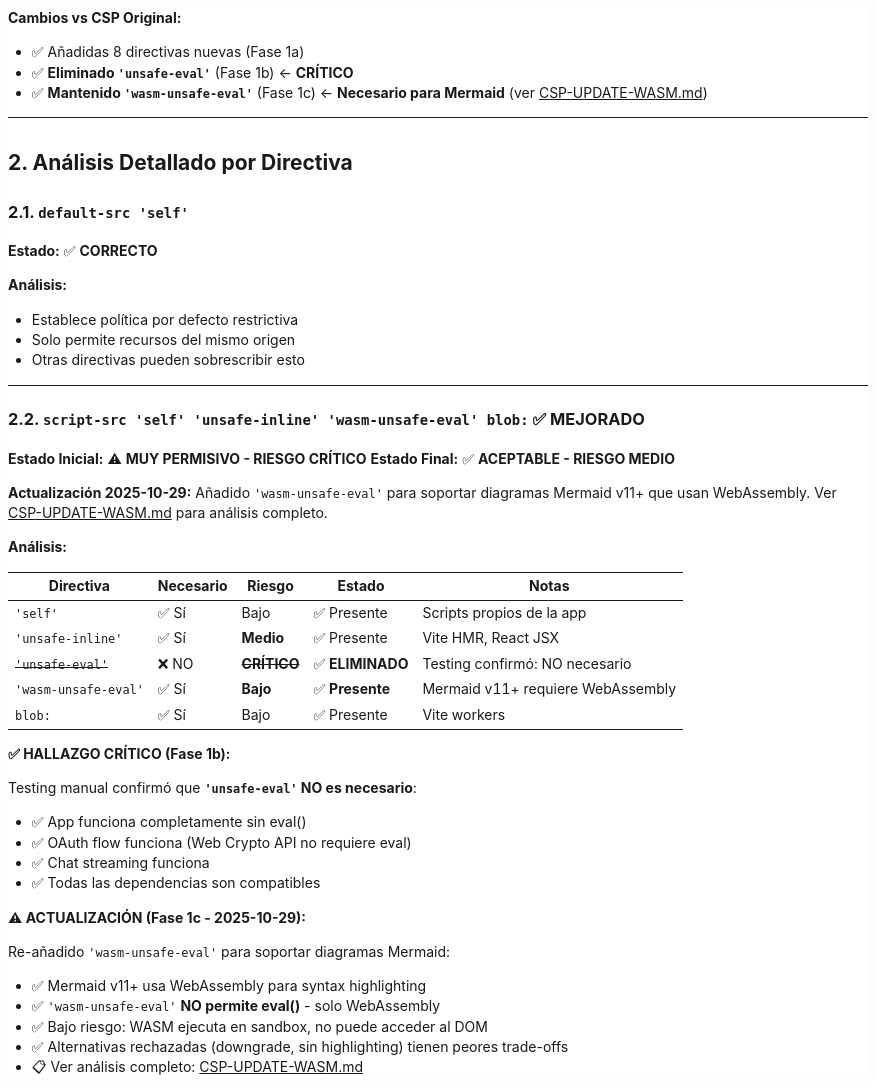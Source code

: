 **Cambios vs CSP Original:**
- ✅ Añadidas 8 directivas nuevas (Fase 1a)
- ✅ **Eliminado `'unsafe-eval'`** (Fase 1b) ← **CRÍTICO**
- ✅ **Mantenido `'wasm-unsafe-eval'`** (Fase 1c) ← **Necesario para Mermaid** (ver [CSP-UPDATE-WASM.md](./CSP-UPDATE-WASM.md))

---

## 2. Análisis Detallado por Directiva

### 2.1. `default-src 'self'`

**Estado:** ✅ **CORRECTO**

**Análisis:**
- Establece política por defecto restrictiva
- Solo permite recursos del mismo origen
- Otras directivas pueden sobrescribir esto

---

### 2.2. `script-src 'self' 'unsafe-inline' 'wasm-unsafe-eval' blob:` ✅ MEJORADO

**Estado Inicial:** ⚠️ **MUY PERMISIVO - RIESGO CRÍTICO**
**Estado Final:** ✅ **ACEPTABLE - RIESGO MEDIO**

**Actualización 2025-10-29:** Añadido `'wasm-unsafe-eval'` para soportar diagramas Mermaid v11+ que usan WebAssembly. Ver [CSP-UPDATE-WASM.md](./CSP-UPDATE-WASM.md) para análisis completo.

**Análisis:**

| Directiva | Necesario | Riesgo | Estado | Notas |
|-----------|-----------|--------|--------|-------|
| `'self'` | ✅ Sí | Bajo | ✅ Presente | Scripts propios de la app |
| `'unsafe-inline'` | ✅ Sí | **Medio** | ✅ Presente | Vite HMR, React JSX |
| ~~`'unsafe-eval'`~~ | ❌ NO | ~~**CRÍTICO**~~ | ✅ **ELIMINADO** | Testing confirmó: NO necesario |
| `'wasm-unsafe-eval'` | ✅ Sí | **Bajo** | ✅ **Presente** | Mermaid v11+ requiere WebAssembly |
| `blob:` | ✅ Sí | Bajo | ✅ Presente | Vite workers |

**✅ HALLAZGO CRÍTICO (Fase 1b):**

Testing manual confirmó que **`'unsafe-eval'` NO es necesario**:
- ✅ App funciona completamente sin eval()
- ✅ OAuth flow funciona (Web Crypto API no requiere eval)
- ✅ Chat streaming funciona
- ✅ Todas las dependencias son compatibles

**⚠️ ACTUALIZACIÓN (Fase 1c - 2025-10-29):**

Re-añadido `'wasm-unsafe-eval'` para soportar diagramas Mermaid:
- ✅ Mermaid v11+ usa WebAssembly para syntax highlighting
- ✅ `'wasm-unsafe-eval'` **NO permite eval()** - solo WebAssembly
- ✅ Bajo riesgo: WASM ejecuta en sandbox, no puede acceder al DOM
- ✅ Alternativas rechazadas (downgrade, sin highlighting) tienen peores trade-offs
- 📋 Ver análisis completo: [CSP-UPDATE-WASM.md](./CSP-UPDATE-WASM.md)
